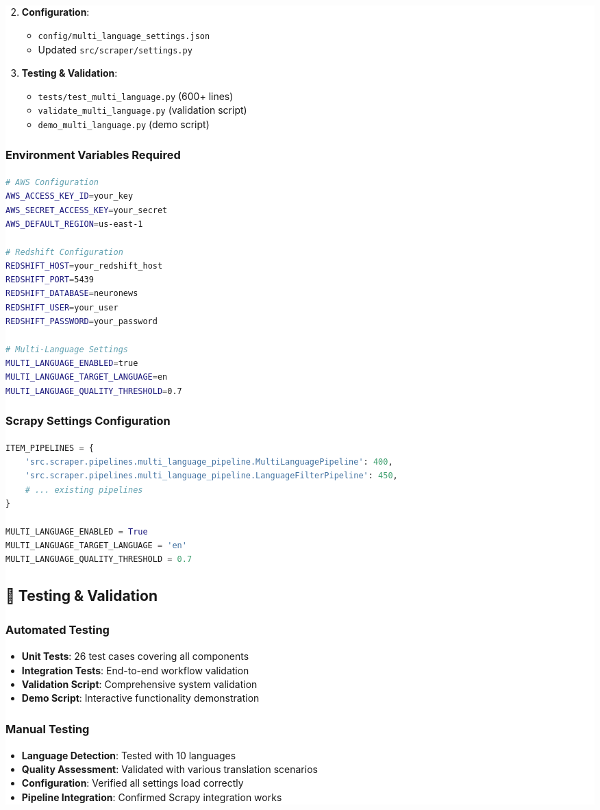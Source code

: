 2. **Configuration**:
   - `config/multi_language_settings.json`
   - Updated `src/scraper/settings.py`

3. **Testing & Validation**:
   - `tests/test_multi_language.py` (600+ lines)
   - `validate_multi_language.py` (validation script)
   - `demo_multi_language.py` (demo script)

### Environment Variables Required
```bash
# AWS Configuration
AWS_ACCESS_KEY_ID=your_key
AWS_SECRET_ACCESS_KEY=your_secret
AWS_DEFAULT_REGION=us-east-1

# Redshift Configuration  
REDSHIFT_HOST=your_redshift_host
REDSHIFT_PORT=5439
REDSHIFT_DATABASE=neuronews
REDSHIFT_USER=your_user
REDSHIFT_PASSWORD=your_password

# Multi-Language Settings
MULTI_LANGUAGE_ENABLED=true
MULTI_LANGUAGE_TARGET_LANGUAGE=en
MULTI_LANGUAGE_QUALITY_THRESHOLD=0.7
```

### Scrapy Settings Configuration
```python
ITEM_PIPELINES = {
    'src.scraper.pipelines.multi_language_pipeline.MultiLanguagePipeline': 400,
    'src.scraper.pipelines.multi_language_pipeline.LanguageFilterPipeline': 450,
    # ... existing pipelines
}

MULTI_LANGUAGE_ENABLED = True
MULTI_LANGUAGE_TARGET_LANGUAGE = 'en'
MULTI_LANGUAGE_QUALITY_THRESHOLD = 0.7
```

## 🧪 Testing & Validation

### Automated Testing
- **Unit Tests**: 26 test cases covering all components
- **Integration Tests**: End-to-end workflow validation
- **Validation Script**: Comprehensive system validation
- **Demo Script**: Interactive functionality demonstration

### Manual Testing
- **Language Detection**: Tested with 10 languages
- **Quality Assessment**: Validated with various translation scenarios
- **Configuration**: Verified all settings load correctly
- **Pipeline Integration**: Confirmed Scrapy integration works
